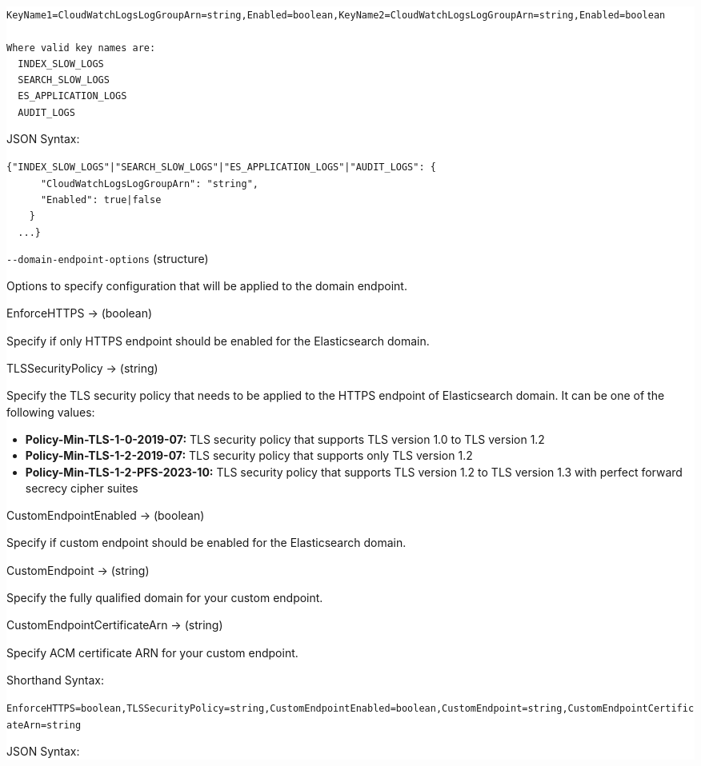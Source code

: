 ```
KeyName1=CloudWatchLogsLogGroupArn=string,Enabled=boolean,KeyName2=CloudWatchLogsLogGroupArn=string,Enabled=boolean

Where valid key names are:
  INDEX_SLOW_LOGS
  SEARCH_SLOW_LOGS
  ES_APPLICATION_LOGS
  AUDIT_LOGS
```

JSON Syntax:

```
{"INDEX_SLOW_LOGS"|"SEARCH_SLOW_LOGS"|"ES_APPLICATION_LOGS"|"AUDIT_LOGS": {
      "CloudWatchLogsLogGroupArn": "string",
      "Enabled": true|false
    }
  ...}
```

`--domain-endpoint-options` (structure)

Options to specify configuration that will be applied to the domain endpoint.

EnforceHTTPS -> (boolean)

Specify if only HTTPS endpoint should be enabled for the Elasticsearch domain.

TLSSecurityPolicy -> (string)

Specify the TLS security policy that needs to be applied to the HTTPS endpoint of Elasticsearch domain. It can be one of the following values:

- **Policy-Min-TLS-1-0-2019-07:** TLS security policy that supports TLS version 1.0 to TLS version 1.2
- **Policy-Min-TLS-1-2-2019-07:** TLS security policy that supports only TLS version 1.2
- **Policy-Min-TLS-1-2-PFS-2023-10:** TLS security policy that supports TLS version 1.2 to TLS version 1.3 with perfect forward secrecy cipher suites

CustomEndpointEnabled -> (boolean)

Specify if custom endpoint should be enabled for the Elasticsearch domain.

CustomEndpoint -> (string)

Specify the fully qualified domain for your custom endpoint.

CustomEndpointCertificateArn -> (string)

Specify ACM certificate ARN for your custom endpoint.

Shorthand Syntax:

```
EnforceHTTPS=boolean,TLSSecurityPolicy=string,CustomEndpointEnabled=boolean,CustomEndpoint=string,CustomEndpointCertificateArn=string
```

JSON Syntax:
